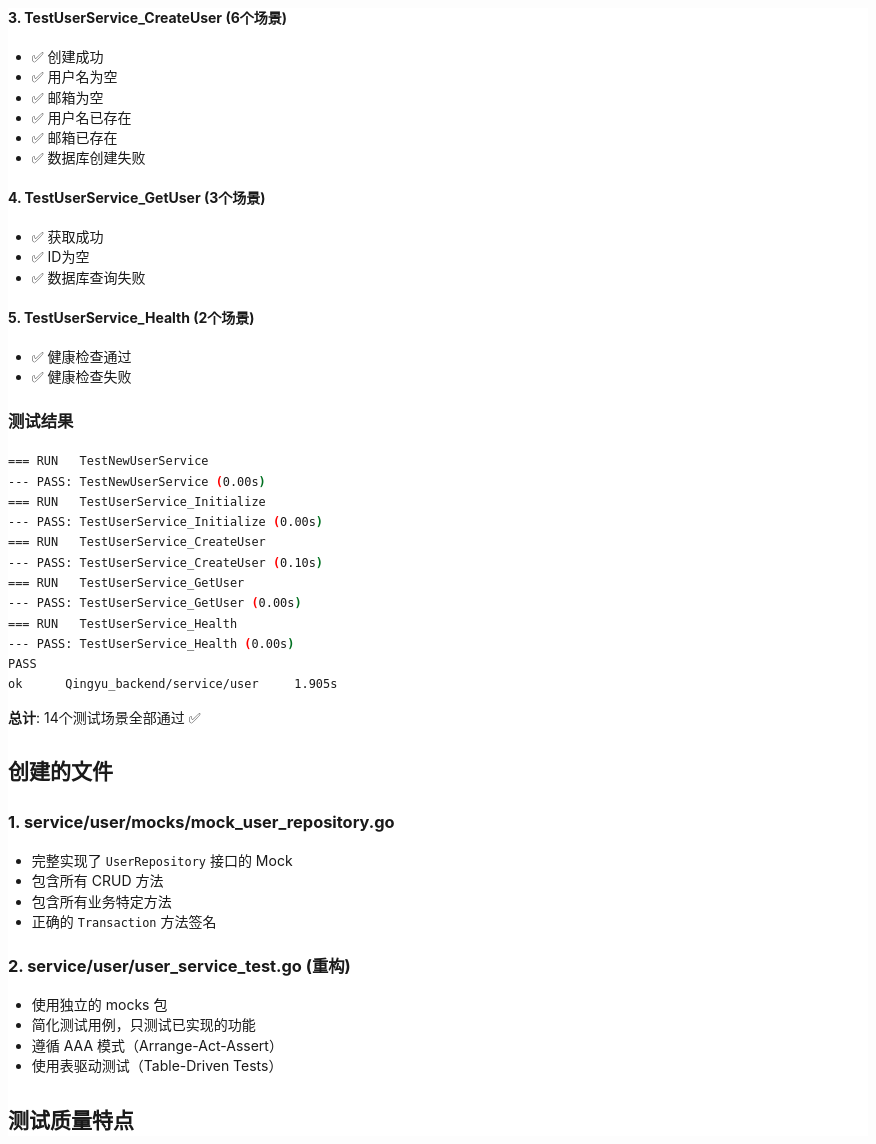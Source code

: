#### 3. TestUserService_CreateUser (6个场景)
- ✅ 创建成功
- ✅ 用户名为空
- ✅ 邮箱为空
- ✅ 用户名已存在
- ✅ 邮箱已存在
- ✅ 数据库创建失败

#### 4. TestUserService_GetUser (3个场景)
- ✅ 获取成功
- ✅ ID为空
- ✅ 数据库查询失败

#### 5. TestUserService_Health (2个场景)
- ✅ 健康检查通过
- ✅ 健康检查失败

### 测试结果

```bash
=== RUN   TestNewUserService
--- PASS: TestNewUserService (0.00s)
=== RUN   TestUserService_Initialize
--- PASS: TestUserService_Initialize (0.00s)
=== RUN   TestUserService_CreateUser
--- PASS: TestUserService_CreateUser (0.10s)
=== RUN   TestUserService_GetUser
--- PASS: TestUserService_GetUser (0.00s)
=== RUN   TestUserService_Health
--- PASS: TestUserService_Health (0.00s)
PASS
ok      Qingyu_backend/service/user     1.905s
```

**总计**: 14个测试场景全部通过 ✅

## 创建的文件

### 1. service/user/mocks/mock_user_repository.go
- 完整实现了 `UserRepository` 接口的 Mock
- 包含所有 CRUD 方法
- 包含所有业务特定方法
- 正确的 `Transaction` 方法签名

### 2. service/user/user_service_test.go (重构)
- 使用独立的 mocks 包
- 简化测试用例，只测试已实现的功能
- 遵循 AAA 模式（Arrange-Act-Assert）
- 使用表驱动测试（Table-Driven Tests）

## 测试质量特点
